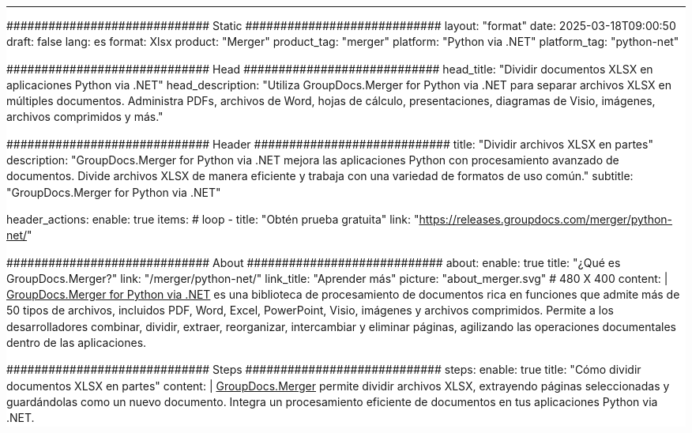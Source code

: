 
---
############################# Static ############################
layout: "format"
date:  2025-03-18T09:00:50
draft: false
lang: es
format: Xlsx
product: "Merger"
product_tag: "merger"
platform: "Python via .NET"
platform_tag: "python-net"

############################# Head ############################
head_title: "Dividir documentos XLSX en aplicaciones Python via .NET"
head_description: "Utiliza GroupDocs.Merger for Python via .NET para separar archivos XLSX en múltiples documentos. Administra PDFs, archivos de Word, hojas de cálculo, presentaciones, diagramas de Visio, imágenes, archivos comprimidos y más."

############################# Header ############################
title: "Dividir archivos XLSX en partes" 
description: "GroupDocs.Merger for Python via .NET mejora las aplicaciones Python con procesamiento avanzado de documentos. Divide archivos XLSX de manera eficiente y trabaja con una variedad de formatos de uso común."
subtitle: "GroupDocs.Merger for Python via .NET" 

header_actions:
  enable: true
  items:
    #  loop
    - title: "Obtén prueba gratuita"
      link: "https://releases.groupdocs.com/merger/python-net/"
      
############################# About ############################
about:
    enable: true
    title: "¿Qué es GroupDocs.Merger?"
    link: "/merger/python-net/"
    link_title: "Aprender más"
    picture: "about_merger.svg" # 480 X 400
    content: |
       [GroupDocs.Merger for Python via .NET](/merger/python-net/) es una biblioteca de procesamiento de documentos rica en funciones que admite más de 50 tipos de archivos, incluidos PDF, Word, Excel, PowerPoint, Visio, imágenes y archivos comprimidos. Permite a los desarrolladores combinar, dividir, extraer, reorganizar, intercambiar y eliminar páginas, agilizando las operaciones documentales dentro de las aplicaciones.

############################# Steps ############################
steps:
    enable: true
    title: "Cómo dividir documentos XLSX en partes"
    content: |
      [GroupDocs.Merger](/merger/python-net/) permite dividir archivos XLSX, extrayendo páginas seleccionadas y guardándolas como un nuevo documento. Integra un procesamiento eficiente de documentos en tus aplicaciones Python via .NET.
      